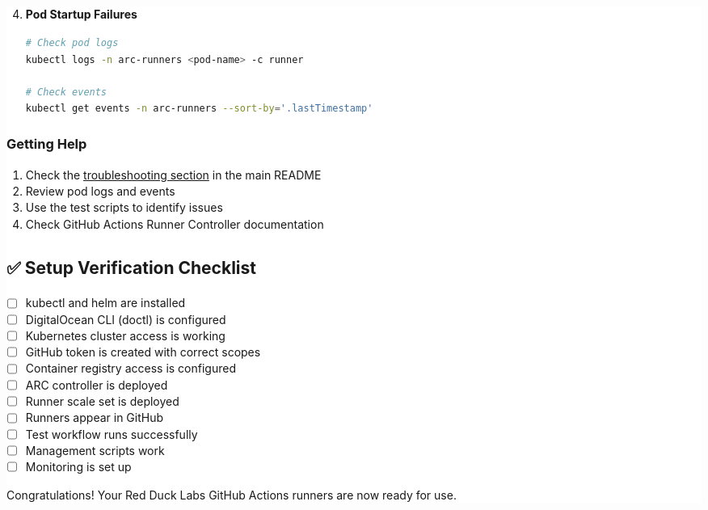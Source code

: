 4. **Pod Startup Failures**
   ```bash
   # Check pod logs
   kubectl logs -n arc-runners <pod-name> -c runner
   
   # Check events
   kubectl get events -n arc-runners --sort-by='.lastTimestamp'
   ```

### Getting Help

1. Check the [troubleshooting section](README.md#troubleshooting) in the main README
2. Review pod logs and events
3. Use the test scripts to identify issues
4. Check GitHub Actions Runner Controller documentation

## ✅ Setup Verification Checklist

- [ ] kubectl and helm are installed
- [ ] DigitalOcean CLI (doctl) is configured
- [ ] Kubernetes cluster access is working
- [ ] GitHub token is created with correct scopes
- [ ] Container registry access is configured
- [ ] ARC controller is deployed
- [ ] Runner scale set is deployed
- [ ] Runners appear in GitHub
- [ ] Test workflow runs successfully
- [ ] Management scripts work
- [ ] Monitoring is set up

Congratulations! Your Red Duck Labs GitHub Actions runners are now ready for use.